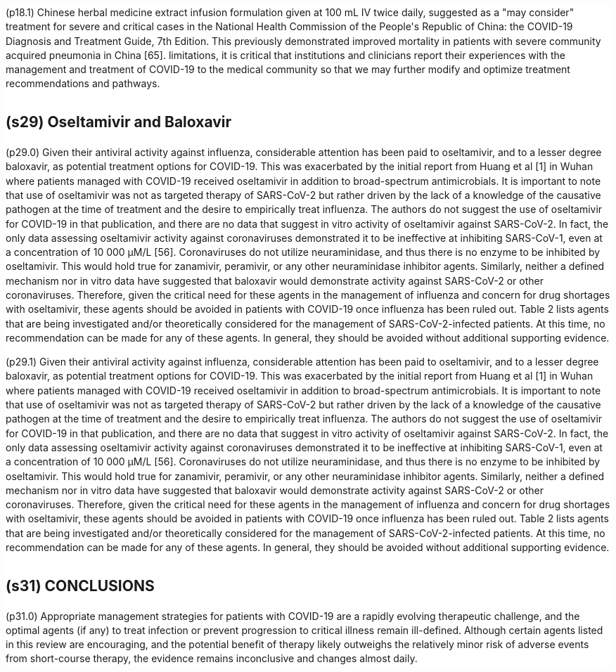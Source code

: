 (p18.1) Chinese herbal medicine extract infusion formulation given at 100 mL IV twice daily, suggested as a "may consider" treatment for severe and critical cases in the National Health Commission of the People's Republic of China: the COVID-19 Diagnosis and Treatment Guide, 7th Edition. This previously demonstrated improved mortality in patients with severe community acquired pneumonia in China [65]. limitations, it is critical that institutions and clinicians report their experiences with the management and treatment of COVID-19 to the medical community so that we may further modify and optimize treatment recommendations and pathways.
## (s29) Oseltamivir and Baloxavir
(p29.0) Given their antiviral activity against influenza, considerable attention has been paid to oseltamivir, and to a lesser degree baloxavir, as potential treatment options for COVID-19. This was exacerbated by the initial report from Huang et al [1] in Wuhan where patients managed with COVID-19 received oseltamivir in addition to broad-spectrum antimicrobials. It is important to note that use of oseltamivir was not as targeted therapy of SARS-CoV-2 but rather driven by the lack of a knowledge of the causative pathogen at the time of treatment and the desire to empirically treat influenza. The authors do not suggest the use of oseltamivir for COVID-19 in that publication, and there are no data that suggest in vitro activity of oseltamivir against SARS-CoV-2. In fact, the only data assessing oseltamivir activity against coronaviruses demonstrated it to be ineffective at inhibiting SARS-CoV-1, even at a concentration of 10 000 µM/L [56]. Coronaviruses do not utilize neuraminidase, and thus there is no enzyme to be inhibited by oseltamivir. This would hold true for zanamivir, peramivir, or any other neuraminidase inhibitor agents. Similarly, neither a defined mechanism nor in vitro data have suggested that baloxavir would demonstrate activity against SARS-CoV-2 or other coronaviruses. Therefore, given the critical need for these agents in the management of influenza and concern for drug shortages with oseltamivir, these agents should be avoided in patients with COVID-19 once influenza has been ruled out. Table 2 lists agents that are being investigated and/or theoretically considered for the management of SARS-CoV-2-infected patients. At this time, no recommendation can be made for any of these agents. In general, they should be avoided without additional supporting evidence.

(p29.1) Given their antiviral activity against influenza, considerable attention has been paid to oseltamivir, and to a lesser degree baloxavir, as potential treatment options for COVID-19. This was exacerbated by the initial report from Huang et al [1] in Wuhan where patients managed with COVID-19 received oseltamivir in addition to broad-spectrum antimicrobials. It is important to note that use of oseltamivir was not as targeted therapy of SARS-CoV-2 but rather driven by the lack of a knowledge of the causative pathogen at the time of treatment and the desire to empirically treat influenza. The authors do not suggest the use of oseltamivir for COVID-19 in that publication, and there are no data that suggest in vitro activity of oseltamivir against SARS-CoV-2. In fact, the only data assessing oseltamivir activity against coronaviruses demonstrated it to be ineffective at inhibiting SARS-CoV-1, even at a concentration of 10 000 µM/L [56]. Coronaviruses do not utilize neuraminidase, and thus there is no enzyme to be inhibited by oseltamivir. This would hold true for zanamivir, peramivir, or any other neuraminidase inhibitor agents. Similarly, neither a defined mechanism nor in vitro data have suggested that baloxavir would demonstrate activity against SARS-CoV-2 or other coronaviruses. Therefore, given the critical need for these agents in the management of influenza and concern for drug shortages with oseltamivir, these agents should be avoided in patients with COVID-19 once influenza has been ruled out. Table 2 lists agents that are being investigated and/or theoretically considered for the management of SARS-CoV-2-infected patients. At this time, no recommendation can be made for any of these agents. In general, they should be avoided without additional supporting evidence.
## (s31) CONCLUSIONS
(p31.0) Appropriate management strategies for patients with COVID-19 are a rapidly evolving therapeutic challenge, and the optimal agents (if any) to treat infection or prevent progression to critical illness remain ill-defined. Although certain agents listed in this review are encouraging, and the potential benefit of therapy likely outweighs the relatively minor risk of adverse events from short-course therapy, the evidence remains inconclusive and changes almost daily.
